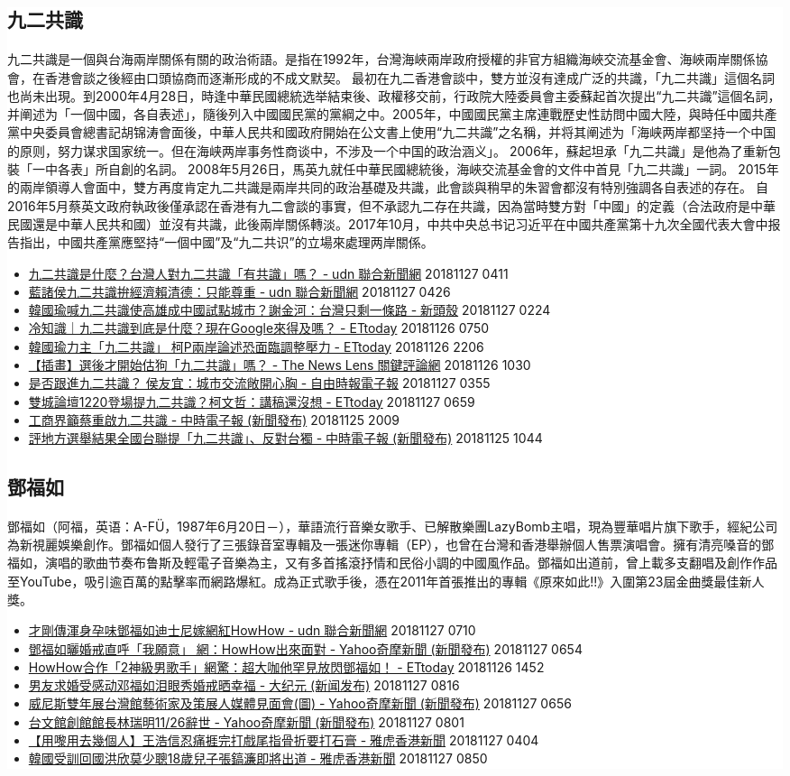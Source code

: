 ## 九二共識

九二共識是一個與台海兩岸關係有關的政治術語。是指在1992年，台灣海峽兩岸政府授權的非官方組織海峽交流基金會、海峽兩岸關係協會，在香港會談之後經由口頭協商而逐漸形成的不成文默契。
最初在九二香港會談中，雙方並沒有達成广泛的共識，「九二共識」這個名詞也尚未出現。到2000年4月28日，時逢中華民國總統选举結束後、政權移交前，行政院大陸委員會主委蘇起首次提出“九二共識”這個名詞，并阐述为「一個中國，各自表述」，隨後列入中國國民黨的黨綱之中。2005年，中國國民黨主席連戰歷史性訪問中國大陸，與時任中國共產黨中央委員會總書記胡锦涛會面後，中華人民共和國政府開始在公文書上使用“九二共識”之名稱，并将其阐述为「海峡两岸都坚持一个中国的原则，努力谋求国家统一。但在海峡两岸事务性商谈中，不涉及一个中国的政治涵义」。
2006年，蘇起坦承「九二共識」是他為了重新包裝「一中各表」所自創的名詞。
2008年5月26日，馬英九就任中華民國總統後，海峽交流基金會的文件中首見「九二共識」一詞。
2015年的兩岸領導人會面中，雙方再度肯定九二共識是兩岸共同的政治基礎及共識，此會談與稍早的朱習會都沒有特別強調各自表述的存在。
自2016年5月蔡英文政府執政後僅承認在香港有九二會談的事實，但不承認九二存在共識，因為當時雙方對「中國」的定義（合法政府是中華民國還是中華人民共和國）並沒有共識，此後兩岸關係轉淡。2017年10月，中共中央总书记习近平在中國共產黨第十九次全國代表大會中报告指出，中國共產黨應堅持“一個中國”及“九二共识”的立場來處理两岸關係。
- [九二共識是什麼？台灣人對九二共識「有共識」嗎？ - udn 聯合新聞網](https://opinion.udn.com/opinion/story/8949/3504157 "九二共識是什麼？台灣人對九二共識「有共識」嗎？ - udn 聯合新聞網") 20181127 0411
- [藍諸侯九二共識拚經濟賴清德：只能尊重 - udn 聯合新聞網](https://udn.com/news/story/6656/3504376 "藍諸侯九二共識拚經濟賴清德：只能尊重 - udn 聯合新聞網") 20181127 0426
- [韓國瑜喊九二共識使高雄成中國試點城市？謝金河：台灣只剩一條路 - 新頭殼](https://newtalk.tw/news/view/2018-11-27/172505 "韓國瑜喊九二共識使高雄成中國試點城市？謝金河：台灣只剩一條路 - 新頭殼") 20181127 0224
- [冷知識｜九二共識到底是什麼？現在Google來得及嗎？ - ETtoday](https://www.ettoday.net/dalemon/post/40071 "冷知識｜九二共識到底是什麼？現在Google來得及嗎？ - ETtoday") 20181126 0750
- [韓國瑜力主「九二共識」 柯P兩岸論述恐面臨調整壓力 - ETtoday](https://www.ettoday.net/news/20181127/1316200.htm "韓國瑜力主「九二共識」 柯P兩岸論述恐面臨調整壓力 - ETtoday") 20181126 2206
- [【插畫】選後才開始估狗「九二共識」嗎？ - The News Lens 關鍵評論網](https://www.thenewslens.com/article/108944 "【插畫】選後才開始估狗「九二共識」嗎？ - The News Lens 關鍵評論網") 20181126 1030
- [是否跟進九二共識？ 侯友宜：城市交流敞開心胸 - 自由時報電子報](http://news.ltn.com.tw/news/politics/breakingnews/2625627 "是否跟進九二共識？ 侯友宜：城市交流敞開心胸 - 自由時報電子報") 20181127 0355
- [雙城論壇1220登場提九二共識？柯文哲：講稿還沒想 - ETtoday](https://www.ettoday.net/news/20181127/1316998.htm "雙城論壇1220登場提九二共識？柯文哲：講稿還沒想 - ETtoday") 20181127 0659
- [工商界籲蔡重啟九二共識 - 中時電子報 (新聞發布)](https://www.chinatimes.com/newspapers/20181126000573-260110 "工商界籲蔡重啟九二共識 - 中時電子報 (新聞發布)") 20181125 2009
- [評地方選舉結果全國台聯提「九二共識」、反對台獨 - 中時電子報 (新聞發布)](https://www.chinatimes.com/realtimenews/20181125002337-260409 "評地方選舉結果全國台聯提「九二共識」、反對台獨 - 中時電子報 (新聞發布)") 20181125 1044

## 鄧福如

鄧福如（阿福，英语：A-FÜ，1987年6月20日－），華語流行音樂女歌手、已解散樂團LazyBomb主唱，現為豐華唱片旗下歌手，經紀公司為新視麗娛樂創作。鄧福如個人發行了三張錄音室專輯及一張迷你專輯（EP），也曾在台灣和香港舉辦個人售票演唱會。擁有清亮嗓音的鄧福如，演唱的歌曲节奏布鲁斯及輕電子音樂為主，又有多首搖滾抒情和民俗小調的中國風作品。鄧福如出道前，曾上載多支翻唱及創作作品至YouTube，吸引逾百萬的點擊率而網路爆紅。成為正式歌手後，憑在2011年首張推出的專輯《原來如此!!》入圍第23屆金曲獎最佳新人獎。
- [才剛傳渾身孕味鄧福如迪士尼嫁網紅HowHow - udn 聯合新聞網](https://stars.udn.com/star/story/10090/3504633 "才剛傳渾身孕味鄧福如迪士尼嫁網紅HowHow - udn 聯合新聞網") 20181127 0710
- [鄧福如曬婚戒直呼「我願意」 網：HowHow出來面對 - Yahoo奇摩新聞 (新聞發布)](https://tw.news.yahoo.com/%E9%84%A7%E7%A6%8F%E5%A6%82%E6%9B%AC%E5%A9%9A%E6%88%92%E7%9B%B4%E5%91%BC-%E6%88%91%E9%A1%98%E6%84%8F-%E7%B6%B2-howhow%E5%87%BA%E4%BE%86%E9%9D%A2%E5%B0%8D-063821107.html "鄧福如曬婚戒直呼「我願意」 網：HowHow出來面對 - Yahoo奇摩新聞 (新聞發布)") 20181127 0654
- [HowHow合作「2神級男歌手」網驚：超大咖他罕見放閃鄧福如！ - ETtoday](https://www.ettoday.net/news/20181126/1316509.htm "HowHow合作「2神級男歌手」網驚：超大咖他罕見放閃鄧福如！ - ETtoday") 20181126 1452
- [男友求婚受感动邓福如泪眼秀婚戒晒幸福 - 大纪元 (新闻发布)](http://www.epochtimes.com/gb/18/11/27/n10876712.htm "男友求婚受感动邓福如泪眼秀婚戒晒幸福 - 大纪元 (新闻发布)") 20181127 0816
- [威尼斯雙年展台灣館藝術家及策展人媒體見面會(圖) - Yahoo奇摩新聞 (新聞發布)](https://tw.news.yahoo.com/%E5%A8%81%E5%B0%BC%E6%96%AF%E9%9B%99%E5%B9%B4%E5%B1%95%E5%8F%B0%E7%81%A3%E9%A4%A8%E8%97%9D%E8%A1%93%E5%AE%B6%E5%8F%8A%E7%AD%96%E5%B1%95%E4%BA%BA%E5%AA%92%E9%AB%94%E8%A6%8B%E9%9D%A2%E6%9C%83-%E5%9C%96-065650949.html "威尼斯雙年展台灣館藝術家及策展人媒體見面會(圖) - Yahoo奇摩新聞 (新聞發布)") 20181127 0656
- [台文館創館館長林瑞明11/26辭世 - Yahoo奇摩新聞 (新聞發布)](https://tw.news.yahoo.com/%E5%8F%B0%E6%96%87%E9%A4%A8%E5%89%B5%E9%A4%A8%E9%A4%A8%E9%95%B7%E6%9E%97%E7%91%9E%E6%98%8E-11-26%E8%BE%AD%E4%B8%96-065417156.html "台文館創館館長林瑞明11/26辭世 - Yahoo奇摩新聞 (新聞發布)") 20181127 0801
- [【用嚟用去幾個人】王浩信忍痛捱完打戲尾指骨折要打石膏 - 雅虎香港新聞](https://hk.news.yahoo.com/%E3%80%90%E7%94%A8%E5%9A%9F%E7%94%A8%E5%8E%BB%E5%B9%BE%E5%80%8B%E4%BA%BA%E3%80%91%E7%8E%8B%E6%B5%A9%E4%BF%A1%E5%BF%8D%E7%97%9B%E6%8D%B1%E5%AE%8C%E6%89%93%E6%88%B2-%E5%B0%BE%E6%8C%87%E9%AA%A8%E6%8A%98-040446700.html "【用嚟用去幾個人】王浩信忍痛捱完打戲尾指骨折要打石膏 - 雅虎香港新聞") 20181127 0404
- [韓國受訓回國洪欣莫少聰18歲兒子張鎬濂即將出道 - 雅虎香港新聞](https://hk.news.yahoo.com/%E9%9F%93%E5%9C%8B%E5%8F%97%E8%A8%93%E5%9B%9E%E5%9C%8B-%E6%B4%AA%E6%AC%A3%E8%8E%AB%E5%B0%91%E8%81%B018%E6%AD%B2%E5%85%92%E5%AD%90%E5%BC%B5%E9%8E%AC%E6%BF%82%E5%8D%B3%E5%B0%87%E5%87%BA%E9%81%93-064500125.html "韓國受訓回國洪欣莫少聰18歲兒子張鎬濂即將出道 - 雅虎香港新聞") 20181127 0850